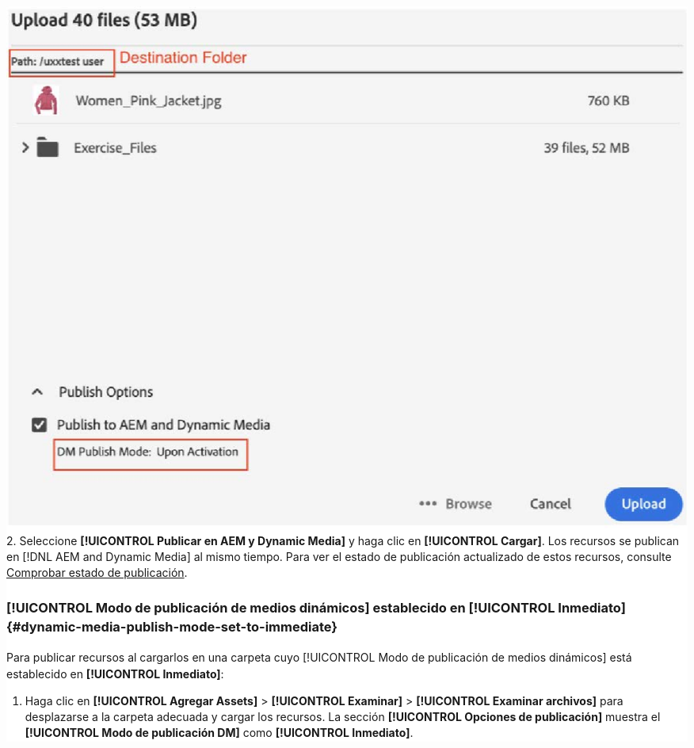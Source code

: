    ![Cargar imagen tras la activación](/help/assets/assets/upload-uactivation.svg)
2. Seleccione **[!UICONTROL Publicar en AEM y Dynamic Media]** y haga clic en **[!UICONTROL Cargar]**. Los recursos se publican en [!DNL AEM and Dynamic Media] al mismo tiempo. Para ver el estado de publicación actualizado de estos recursos, consulte [Comprobar estado de publicación](#check-publish-status).

### [!UICONTROL Modo de publicación de medios dinámicos] establecido en [!UICONTROL Inmediato] {#dynamic-media-publish-mode-set-to-immediate}

Para publicar recursos al cargarlos en una carpeta cuyo [!UICONTROL Modo de publicación de medios dinámicos] está establecido en **[!UICONTROL Inmediato]**:

1. Haga clic en **[!UICONTROL Agregar Assets]** > **[!UICONTROL Examinar]** > **[!UICONTROL Examinar archivos]** para desplazarse a la carpeta adecuada y cargar los recursos. La sección **[!UICONTROL Opciones de publicación]** muestra el **[!UICONTROL Modo de publicación DM]** como **[!UICONTROL Inmediato]**.